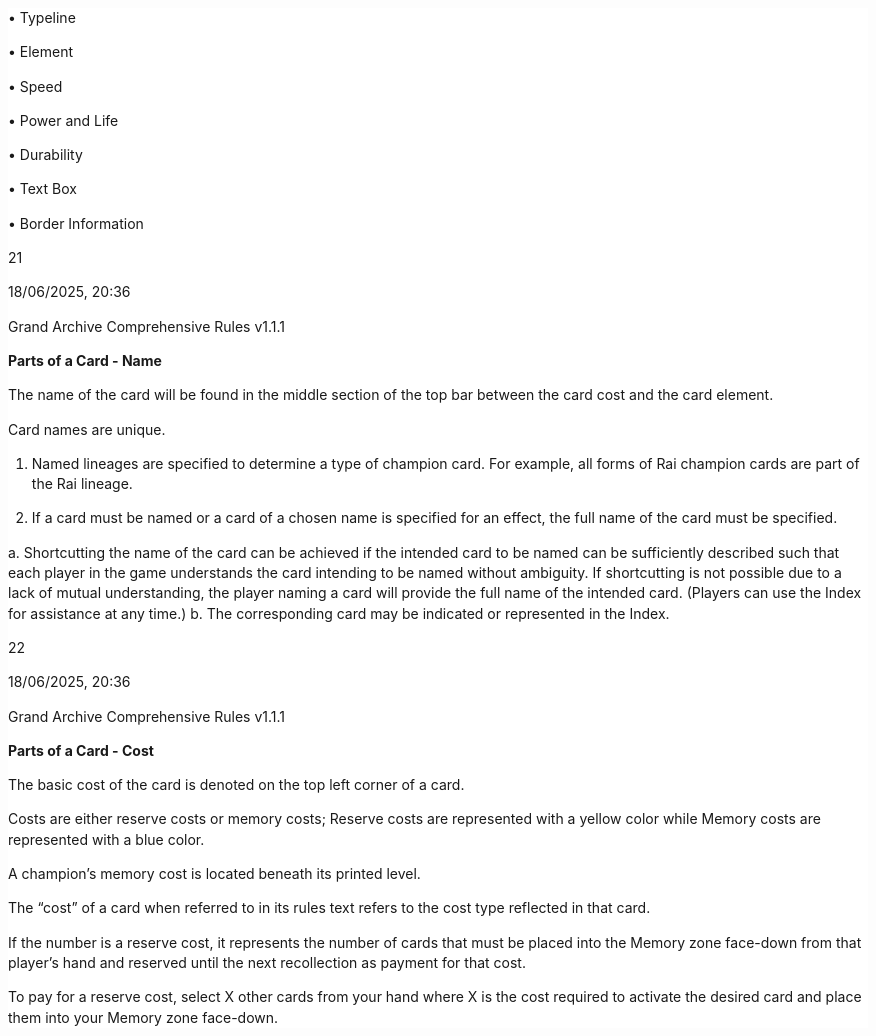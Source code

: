 • Typeline

• Element

• Speed

• Power and Life

• Durability

• Text Box

• Border Information

21

18/06/2025, 20:36

Grand Archive Comprehensive Rules v1.1.1

**Parts of a Card - Name**

The name of the card will be found in the middle section of the top bar between the card cost and the card element. 

Card names are unique. 

1. Named lineages are specified to determine a type of champion card. For example, all forms of Rai champion cards are part of the Rai lineage. 

2. If a card must be named or a card of a chosen name is specified for an effect, the full name of the card must be specified. 

a. Shortcutting the name of the card can be achieved if the intended card to be named can be sufficiently described such that each player in the game understands the card intending to be named without ambiguity. If shortcutting is not possible due to a lack of mutual understanding, the player naming a card will provide the full name of the intended card. \(Players can use the Index for assistance at any time.\) b. The corresponding card may be indicated or represented in the Index. 

22

18/06/2025, 20:36

Grand Archive Comprehensive Rules v1.1.1

**Parts of a Card - Cost**

The basic cost of the card is denoted on the top left corner of a card. 

Costs are either reserve costs or memory costs; Reserve costs are represented with a yellow color while Memory costs are represented with a blue color. 

A champion’s memory cost is located beneath its printed level. 

The “cost” of a card when referred to in its rules text refers to the cost type reflected in that card. 

If the number is a reserve cost, it represents the number of cards that must be placed into the Memory zone face-down from that player’s hand and reserved until the next recollection as payment for that cost. 

To pay for a reserve cost, select X other cards from your hand where X is the cost required to activate the desired card and place them into your Memory zone face-down. 
